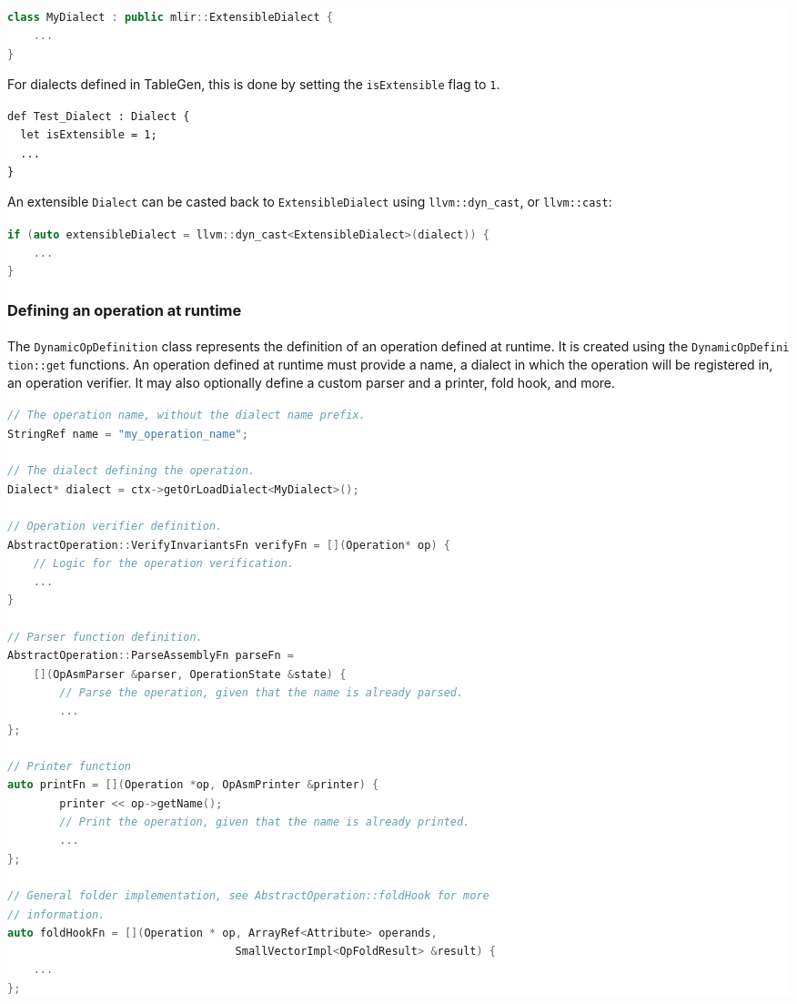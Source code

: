 ```c++
class MyDialect : public mlir::ExtensibleDialect {
    ...
}
```

For dialects defined in TableGen, this is done by setting the `isExtensible`
flag to `1`.

```tablegen
def Test_Dialect : Dialect {
  let isExtensible = 1;
  ...
}
```

An extensible `Dialect` can be casted back to `ExtensibleDialect` using
`llvm::dyn_cast`, or `llvm::cast`:

```c++
if (auto extensibleDialect = llvm::dyn_cast<ExtensibleDialect>(dialect)) {
    ...
}
```

### Defining an operation at runtime

The `DynamicOpDefinition` class represents the definition of an operation
defined at runtime. It is created using the `DynamicOpDefinition::get`
functions. An operation defined at runtime must provide a name, a dialect in
which the operation will be registered in, an operation verifier. It may also
optionally define a custom parser and a printer, fold hook, and more.

```c++
// The operation name, without the dialect name prefix.
StringRef name = "my_operation_name";

// The dialect defining the operation.
Dialect* dialect = ctx->getOrLoadDialect<MyDialect>();

// Operation verifier definition.
AbstractOperation::VerifyInvariantsFn verifyFn = [](Operation* op) {
    // Logic for the operation verification.
    ...
}

// Parser function definition.
AbstractOperation::ParseAssemblyFn parseFn =
    [](OpAsmParser &parser, OperationState &state) {
        // Parse the operation, given that the name is already parsed.
        ...    
};

// Printer function
auto printFn = [](Operation *op, OpAsmPrinter &printer) {
        printer << op->getName();
        // Print the operation, given that the name is already printed.
        ...
};

// General folder implementation, see AbstractOperation::foldHook for more
// information.
auto foldHookFn = [](Operation * op, ArrayRef<Attribute> operands, 
                                   SmallVectorImpl<OpFoldResult> &result) {
    ...
};

```